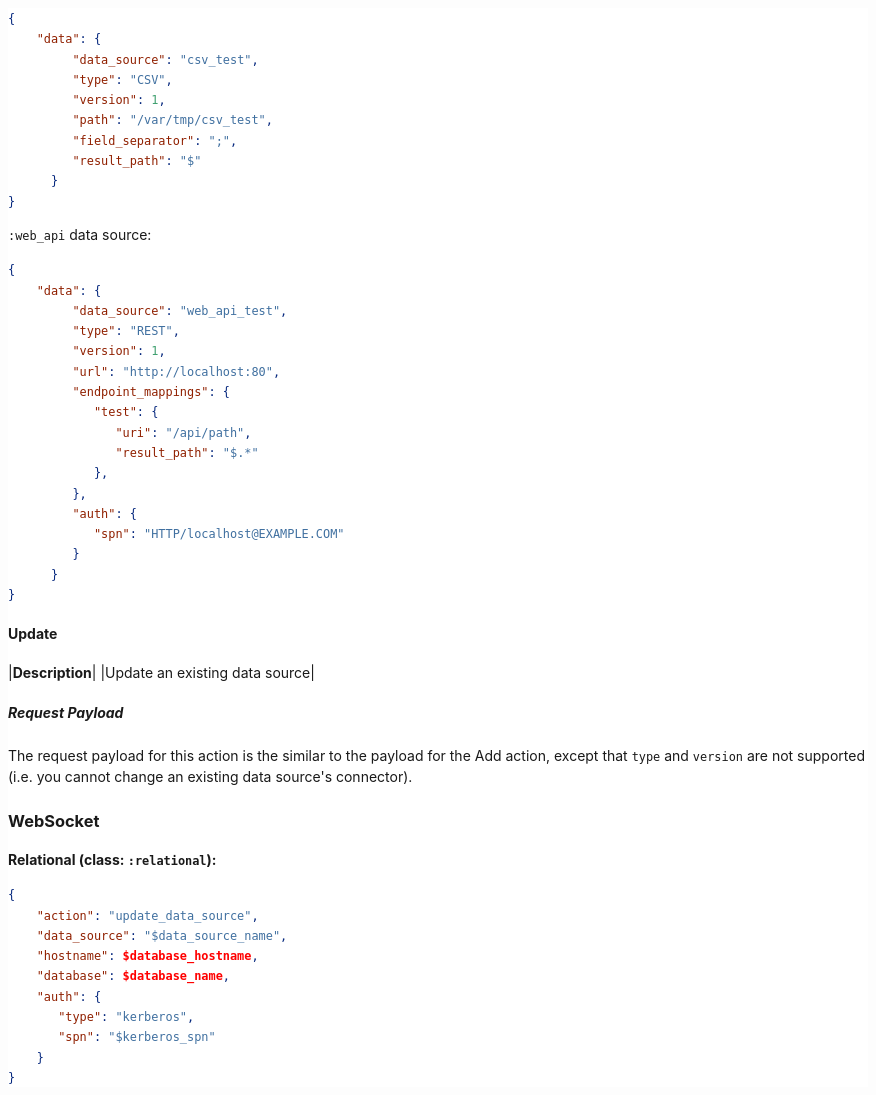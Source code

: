 ```json
{
    "data": {
         "data_source": "csv_test",
         "type": "CSV",
         "version": 1,
         "path": "/var/tmp/csv_test",
         "field_separator": ";",
         "result_path": "$"
      }
}	
```

`:web_api` data source:

```json
{
    "data": {
         "data_source": "web_api_test",
         "type": "REST",
         "version": 1,
         "url": "http://localhost:80",
         "endpoint_mappings": {
            "test": {
               "uri": "/api/path",
               "result_path": "$.*"
            },
         },
         "auth": {
            "spn": "HTTP/localhost@EXAMPLE.COM"
         }
      }
}	
```

#### Update

|**Description**|
|Update an existing data source|

##### Request Payload

The request payload for this action is the similar to the payload for the Add action, except that `type` and `version` are not supported (i.e. you cannot change an existing data source's connector).



### WebSocket

**Relational (class: `:relational`):**

```json
{
    "action": "update_data_source",
    "data_source": "$data_source_name",
    "hostname": $database_hostname,
    "database": $database_name,
    "auth": {
       "type": "kerberos",
       "spn": "$kerberos_spn"
    }
}
```
